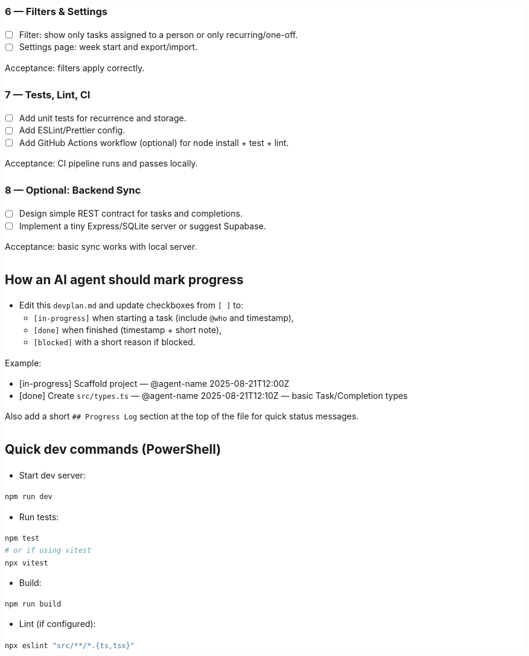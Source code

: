 ### 6 — Filters & Settings
- [ ] Filter: show only tasks assigned to a person or only recurring/one-off.
- [ ] Settings page: week start and export/import.

Acceptance: filters apply correctly.

### 7 — Tests, Lint, CI
- [ ] Add unit tests for recurrence and storage.
- [ ] Add ESLint/Prettier config.
- [ ] Add GitHub Actions workflow (optional) for node install + test + lint.

Acceptance: CI pipeline runs and passes locally.

### 8 — Optional: Backend Sync
- [ ] Design simple REST contract for tasks and completions.
- [ ] Implement a tiny Express/SQLite server or suggest Supabase.

Acceptance: basic sync works with local server.

## How an AI agent should mark progress
- Edit this `devplan.md` and update checkboxes from `[ ]` to:
  - `[in-progress]` when starting a task (include `@who` and timestamp),
  - `[done]` when finished (timestamp + short note),
  - `[blocked]` with a short reason if blocked.

Example:
- [in-progress] Scaffold project — @agent-name 2025-08-21T12:00Z
- [done] Create `src/types.ts` — @agent-name 2025-08-21T12:10Z — basic Task/Completion types

Also add a short `## Progress Log` section at the top of the file for quick status messages.

## Quick dev commands (PowerShell)
- Start dev server:

```powershell
npm run dev
```

- Run tests:

```powershell
npm test
# or if using vitest
npx vitest
```

- Build:

```powershell
npm run build
```

- Lint (if configured):

```powershell
npx eslint "src/**/*.{ts,tsx}"
```
